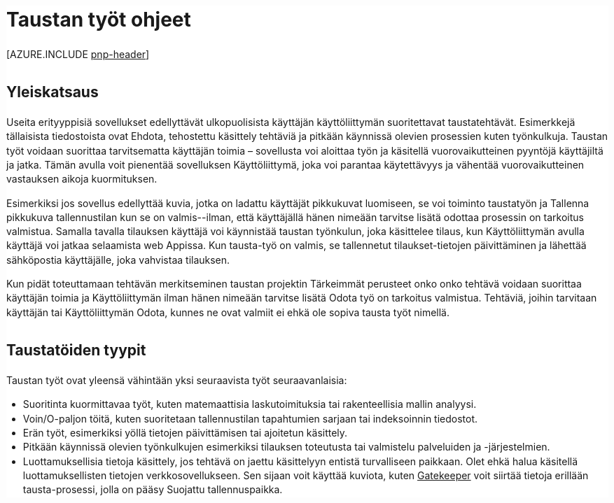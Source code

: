 <properties
   pageTitle="Taustan työt ohjeet | Microsoft Azure"
   description="Tausta on kuvattu tehtäviä, suorittamisen itsenäisesti käyttöliittymän."
   services=""
   documentationCenter="na"
   authors="dragon119"
   manager="christb"
   editor=""
   tags=""/>

<tags
   ms.service="best-practice"
   ms.devlang="na"
   ms.topic="article"
   ms.tgt_pltfrm="na"
   ms.workload="na"
   ms.date="07/21/2016"
   ms.author="masashin"/>

# <a name="background-jobs-guidance"></a>Taustan työt ohjeet

[AZURE.INCLUDE [pnp-header](../includes/guidance-pnp-header-include.md)]

## <a name="overview"></a>Yleiskatsaus

Useita erityyppisiä sovellukset edellyttävät ulkopuolisista käyttäjän käyttöliittymän suoritettavat taustatehtävät. Esimerkkejä tällaisista tiedostoista ovat Ehdota, tehostettu käsittely tehtäviä ja pitkään käynnissä olevien prosessien kuten työnkulkuja. Taustan työt voidaan suorittaa tarvitsematta käyttäjän toimia – sovellusta voi aloittaa työn ja käsitellä vuorovaikutteinen pyyntöjä käyttäjiltä ja jatka. Tämän avulla voit pienentää sovelluksen Käyttöliittymä, joka voi parantaa käytettävyys ja vähentää vuorovaikutteinen vastauksen aikoja kuormituksen.

Esimerkiksi jos sovellus edellyttää kuvia, jotka on ladattu käyttäjät pikkukuvat luomiseen, se voi toiminto taustatyön ja Tallenna pikkukuva tallennustilan kun se on valmis--ilman, että käyttäjällä hänen nimeään tarvitse lisätä odottaa prosessin on tarkoitus valmistua. Samalla tavalla tilauksen käyttäjä voi käynnistää taustan työnkulun, joka käsittelee tilaus, kun Käyttöliittymän avulla käyttäjä voi jatkaa selaamista web Appissa. Kun tausta-työ on valmis, se tallennetut tilaukset-tietojen päivittäminen ja lähettää sähköpostia käyttäjälle, joka vahvistaa tilauksen.

Kun pidät toteuttamaan tehtävän merkitseminen taustan projektin Tärkeimmät perusteet onko onko tehtävä voidaan suorittaa käyttäjän toimia ja Käyttöliittymän ilman hänen nimeään tarvitse lisätä Odota työ on tarkoitus valmistua. Tehtäviä, joihin tarvitaan käyttäjän tai Käyttöliittymän Odota, kunnes ne ovat valmiit ei ehkä ole sopiva tausta työt nimellä.

## <a name="types-of-background-jobs"></a>Taustatöiden tyypit

Taustan työt ovat yleensä vähintään yksi seuraavista työt seuraavanlaisia:

- Suoritinta kuormittavaa työt, kuten matemaattisia laskutoimituksia tai rakenteellisia mallin analyysi.
- Voin/O-paljon töitä, kuten suoritetaan tallennustilan tapahtumien sarjaan tai indeksoinnin tiedostot.
- Erän työt, esimerkiksi yöllä tietojen päivittämisen tai ajoitetun käsittely.
- Pitkään käynnissä olevien työnkulkujen esimerkiksi tilauksen toteutusta tai valmistelu palveluiden ja -järjestelmien.
- Luottamuksellisia tietoja käsittely, jos tehtävä on jaettu käsittelyyn entistä turvalliseen paikkaan. Olet ehkä halua käsitellä luottamuksellisten tietojen verkkosovellukseen. Sen sijaan voit käyttää kuviota, kuten [Gatekeeper](http://msdn.microsoft.com/library/dn589793.aspx) voit siirtää tietoja erillään tausta-prosessi, jolla on pääsy Suojattu tallennuspaikka.
